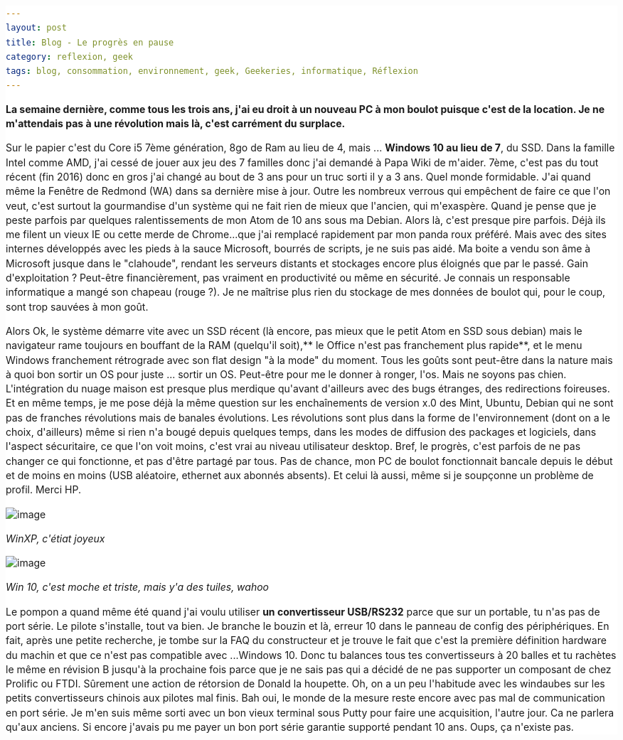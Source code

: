 ```yaml
---
layout: post
title: Blog - Le progrès en pause
category: reflexion, geek
tags: blog, consommation, environnement, geek, Geekeries, informatique, Réflexion
---
```

**La semaine dernière, comme tous les trois ans, j'ai eu droit à un nouveau PC à mon boulot puisque c'est de la location. Je ne m'attendais pas à une révolution mais là, c'est carrément du surplace.**

Sur le papier c'est du Core i5 7ème génération, 8go de Ram au lieu de 4, mais ... **Windows 10 au lieu de 7**, du SSD. Dans la famille Intel comme AMD, j'ai cessé de jouer aux jeu des 7 familles donc j'ai demandé à Papa Wiki de m'aider. 7ème, c'est pas du tout récent (fin 2016) donc en gros j'ai changé au bout de 3 ans pour un truc sorti il y a 3 ans. Quel monde formidable. J'ai quand même la Fenêtre de Redmond (WA) dans sa dernière mise à jour. Outre les nombreux verrous qui empêchent de faire ce que l'on veut, c'est surtout la gourmandise d'un système qui ne fait rien de mieux que l'ancien, qui m'exaspère. Quand je pense que je peste parfois par quelques ralentissements de mon Atom de 10 ans sous ma Debian. Alors là, c'est presque pire parfois. Déjà ils me filent un vieux IE ou cette merde de Chrome...que j'ai remplacé rapidement par mon panda roux préféré. Mais avec des sites internes développés avec les pieds à la sauce Microsoft, bourrés de scripts, je ne suis pas aidé. Ma boite a vendu son âme à Microsoft jusque dans le "clahoude", rendant les serveurs distants et stockages encore plus éloignés que par le passé. Gain d'exploitation ? Peut-être financièrement, pas vraiment en productivité ou même en sécurité. Je connais un responsable informatique a mangé son chapeau (rouge ?). Je ne maîtrise plus rien du stockage de mes données de boulot qui, pour le coup, sont trop sauvées à mon goût.

Alors Ok, le système démarre vite avec un SSD récent (là encore, pas mieux que le petit Atom en SSD sous debian) mais le navigateur rame toujours en bouffant de la RAM (quelqu'il soit),** le Office n'est pas franchement plus rapide**, et le menu Windows franchement rétrograde avec son flat design "à la mode" du moment. Tous les goûts sont peut-être dans la nature mais à quoi bon sortir un OS pour juste ... sortir un OS. Peut-être pour me le donner à ronger, l'os. Mais ne soyons pas chien. L'intégration du nuage maison est presque plus merdique qu'avant d'ailleurs avec des bugs étranges, des redirections foireuses. Et en même temps, je me pose déjà la même question sur les enchaînements de version x.0 des Mint, Ubuntu, Debian qui ne sont pas de franches révolutions mais de banales évolutions. Les révolutions sont plus dans la forme de l'environnement (dont on a le choix, d'ailleurs) même si rien n'a bougé depuis quelques temps, dans les modes de diffusion des packages et logiciels, dans l'aspect sécuritaire, ce que l'on voit moins, c'est vrai au niveau utilisateur desktop. Bref, le progrès, c'est parfois de ne pas changer ce qui fonctionne, et pas d'être partagé par tous. Pas de chance, mon PC de boulot fonctionnait bancale depuis le début et de moins en moins (USB aléatoire, ethernet aux abonnés absents). Et celui là aussi, même si je soupçonne un problème de profil. Merci HP.

![image](https://cheziceman.files.wordpress.com/2020/03/winxp.png)

*WinXP, c'étiat joyeux*

![image](https://cheziceman.files.wordpress.com/2020/03/win10.jpeg)

*Win 10, c'est moche et triste, mais y'a des tuiles, wahoo*

Le pompon a quand même été quand j'ai voulu utiliser **un convertisseur USB/RS232** parce que sur un portable, tu n'as pas de port série. Le pilote s'installe, tout va bien. Je branche le bouzin et là, erreur 10 dans le panneau de config des périphériques. En fait, après une petite recherche, je tombe sur la FAQ du constructeur et je trouve le fait que c'est la première définition hardware du machin et que ce n'est pas compatible avec ...Windows 10. Donc tu balances tous tes convertisseurs à 20 balles et tu rachètes le même en révision B jusqu'à la prochaine fois parce que je ne sais pas qui a décidé de ne pas supporter un composant de chez Prolific ou FTDI. Sûrement une action de rétorsion de Donald la houpette. Oh, on a un peu l'habitude avec les windaubes sur les petits convertisseurs chinois aux pilotes mal finis. Bah oui, le monde de la mesure reste encore avec pas mal de communication en port série. Je m'en suis même sorti avec un bon vieux terminal sous Putty pour faire une acquisition, l'autre jour. Ca ne parlera qu'aux anciens. Si encore j'avais pu me payer un bon port série garantie supporté pendant 10 ans. Oups, ça n'existe pas.
